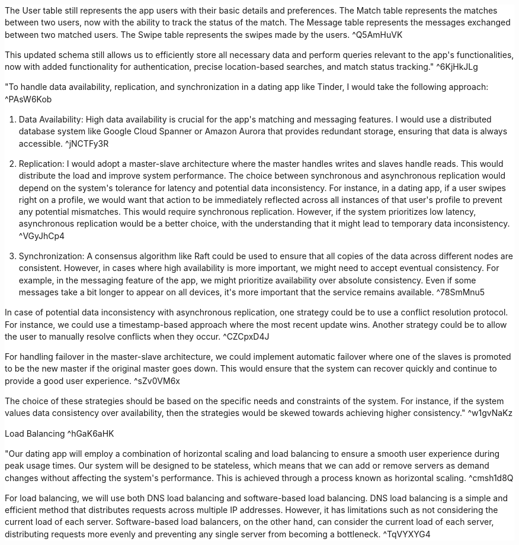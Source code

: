 The User table still represents the app users with their basic details and preferences. The Match table represents the matches between two users, now with the ability to track the status of the match. The Message table represents the messages exchanged between two matched users. The Swipe table represents the swipes made by the users. ^Q5AmHuVK

This updated schema still allows us to efficiently store all necessary data and perform queries relevant to the app's functionalities, now with added functionality for authentication, precise location-based searches, and match status tracking." ^6KjHkJLg

"To handle data availability, replication, and synchronization in a dating app like Tinder, I would take the following approach: ^PAsW6Kob

1. Data Availability: High data availability is crucial for the app's matching and messaging features. I would use a distributed database system like Google Cloud Spanner or Amazon Aurora that provides redundant storage, ensuring that data is always accessible. ^jNCTFy3R

2. Replication: I would adopt a master-slave architecture where the master handles writes and slaves handle reads. This would distribute the load and improve system performance. The choice between synchronous and asynchronous replication would depend on the system's tolerance for latency and potential data inconsistency. For instance, in a dating app, if a user swipes right on a profile, we would want that action to be immediately reflected across all instances of that user's profile to prevent any potential mismatches. This would require synchronous replication. However, if the system prioritizes low latency, asynchronous replication would be a better choice, with the understanding that it might lead to temporary data inconsistency. ^VGyJhCp4

3. Synchronization: A consensus algorithm like Raft could be used to ensure that all copies of the data across different nodes are consistent. However, in cases where high availability is more important, we might need to accept eventual consistency. For example, in the messaging feature of the app, we might prioritize availability over absolute consistency. Even if some messages take a bit longer to appear on all devices, it's more important that the service remains available. ^78SmMnu5

In case of potential data inconsistency with asynchronous replication, one strategy could be to use a conflict resolution protocol. For instance, we could use a timestamp-based approach where the most recent update wins. Another strategy could be to allow the user to manually resolve conflicts when they occur. ^CZCpxD4J

For handling failover in the master-slave architecture, we could implement automatic failover where one of the slaves is promoted to be the new master if the original master goes down. This would ensure that the system can recover quickly and continue to provide a good user experience. ^sZv0VM6x

The choice of these strategies should be based on the specific needs and constraints of the system. For instance, if the system values data consistency over availability, then the strategies would be skewed towards achieving higher consistency." ^w1gvNaKz

Load Balancing ^hGaK6aHK

"Our dating app will employ a combination of horizontal scaling and load balancing to ensure a smooth user experience during peak usage times. Our system will be designed to be stateless, which means that we can add or remove servers as demand changes without affecting the system's performance. This is achieved through a process known as horizontal scaling. ^cmsh1d8Q

For load balancing, we will use both DNS load balancing and software-based load balancing. DNS load balancing is a simple and efficient method that distributes requests across multiple IP addresses. However, it has limitations such as not considering the current load of each server. Software-based load balancers, on the other hand, can consider the current load of each server, distributing requests more evenly and preventing any single server from becoming a bottleneck. ^TqVYXYG4
